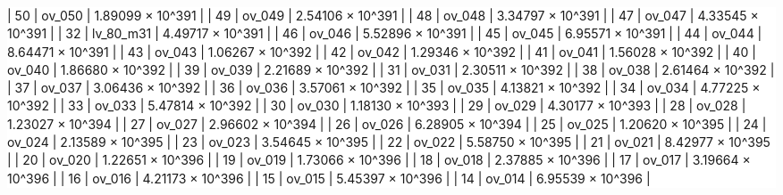 | 50 | ov_050 | 1.89099 × 10^391 |
| 49 | ov_049 | 2.54106 × 10^391 |
| 48 | ov_048 | 3.34797 × 10^391 |
| 47 | ov_047 | 4.33545 × 10^391 |
| 32 | lv_80_m31 | 4.49717 × 10^391 |
| 46 | ov_046 | 5.52896 × 10^391 |
| 45 | ov_045 | 6.95571 × 10^391 |
| 44 | ov_044 | 8.64471 × 10^391 |
| 43 | ov_043 | 1.06267 × 10^392 |
| 42 | ov_042 | 1.29346 × 10^392 |
| 41 | ov_041 | 1.56028 × 10^392 |
| 40 | ov_040 | 1.86680 × 10^392 |
| 39 | ov_039 | 2.21689 × 10^392 |
| 31 | ov_031 | 2.30511 × 10^392 |
| 38 | ov_038 | 2.61464 × 10^392 |
| 37 | ov_037 | 3.06436 × 10^392 |
| 36 | ov_036 | 3.57061 × 10^392 |
| 35 | ov_035 | 4.13821 × 10^392 |
| 34 | ov_034 | 4.77225 × 10^392 |
| 33 | ov_033 | 5.47814 × 10^392 |
| 30 | ov_030 | 1.18130 × 10^393 |
| 29 | ov_029 | 4.30177 × 10^393 |
| 28 | ov_028 | 1.23027 × 10^394 |
| 27 | ov_027 | 2.96602 × 10^394 |
| 26 | ov_026 | 6.28905 × 10^394 |
| 25 | ov_025 | 1.20620 × 10^395 |
| 24 | ov_024 | 2.13589 × 10^395 |
| 23 | ov_023 | 3.54645 × 10^395 |
| 22 | ov_022 | 5.58750 × 10^395 |
| 21 | ov_021 | 8.42977 × 10^395 |
| 20 | ov_020 | 1.22651 × 10^396 |
| 19 | ov_019 | 1.73066 × 10^396 |
| 18 | ov_018 | 2.37885 × 10^396 |
| 17 | ov_017 | 3.19664 × 10^396 |
| 16 | ov_016 | 4.21173 × 10^396 |
| 15 | ov_015 | 5.45397 × 10^396 |
| 14 | ov_014 | 6.95539 × 10^396 |